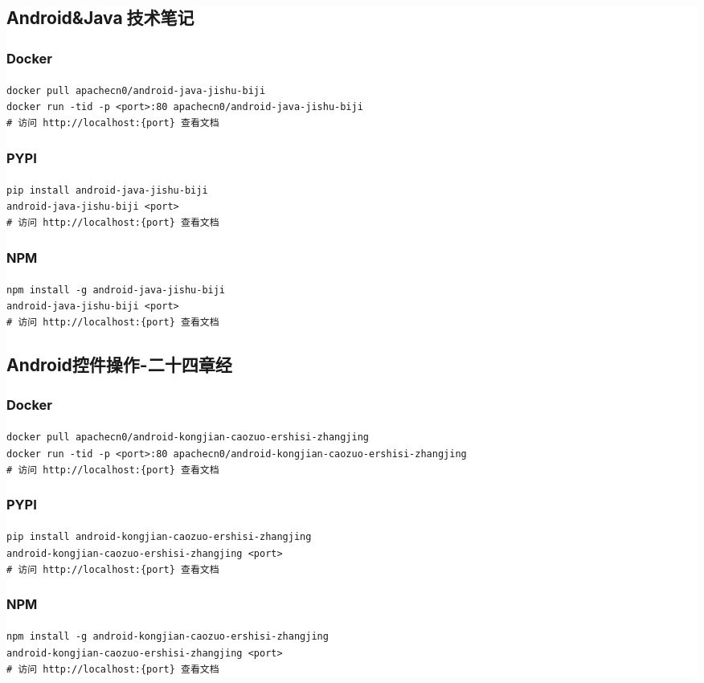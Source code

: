 ## Android&Java 技术笔记



### Docker

```
docker pull apachecn0/android-java-jishu-biji
docker run -tid -p <port>:80 apachecn0/android-java-jishu-biji
# 访问 http://localhost:{port} 查看文档
```

### PYPI

```
pip install android-java-jishu-biji
android-java-jishu-biji <port>
# 访问 http://localhost:{port} 查看文档
```

### NPM

```
npm install -g android-java-jishu-biji
android-java-jishu-biji <port>
# 访问 http://localhost:{port} 查看文档
```

## Android控件操作-二十四章经



### Docker

```
docker pull apachecn0/android-kongjian-caozuo-ershisi-zhangjing
docker run -tid -p <port>:80 apachecn0/android-kongjian-caozuo-ershisi-zhangjing
# 访问 http://localhost:{port} 查看文档
```

### PYPI

```
pip install android-kongjian-caozuo-ershisi-zhangjing
android-kongjian-caozuo-ershisi-zhangjing <port>
# 访问 http://localhost:{port} 查看文档
```

### NPM

```
npm install -g android-kongjian-caozuo-ershisi-zhangjing
android-kongjian-caozuo-ershisi-zhangjing <port>
# 访问 http://localhost:{port} 查看文档
```
